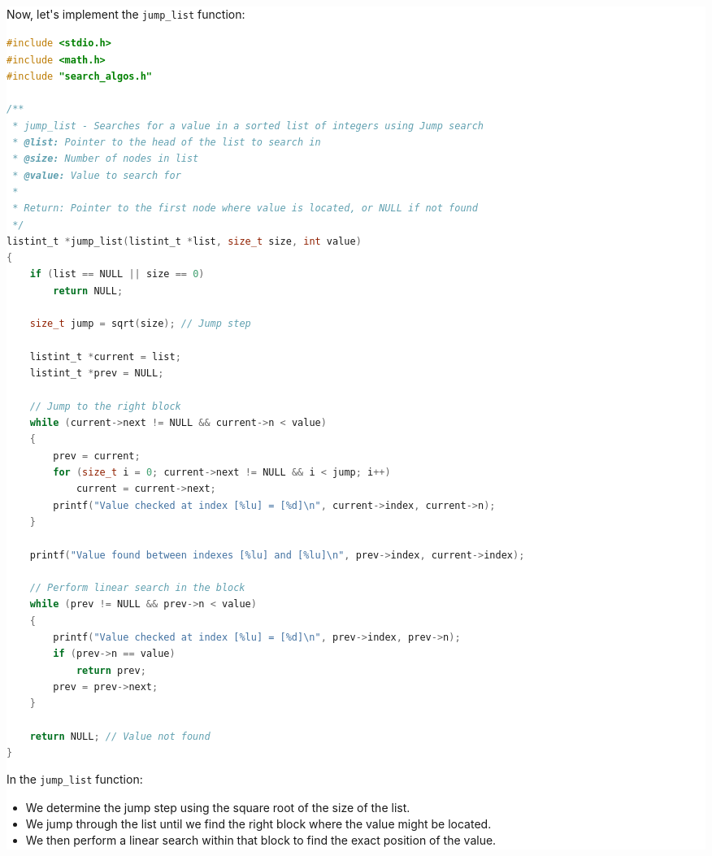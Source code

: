 Now, let's implement the `jump_list` function:

```c
#include <stdio.h>
#include <math.h>
#include "search_algos.h"

/**
 * jump_list - Searches for a value in a sorted list of integers using Jump search
 * @list: Pointer to the head of the list to search in
 * @size: Number of nodes in list
 * @value: Value to search for
 *
 * Return: Pointer to the first node where value is located, or NULL if not found
 */
listint_t *jump_list(listint_t *list, size_t size, int value)
{
    if (list == NULL || size == 0)
        return NULL;

    size_t jump = sqrt(size); // Jump step

    listint_t *current = list;
    listint_t *prev = NULL;

    // Jump to the right block
    while (current->next != NULL && current->n < value)
    {
        prev = current;
        for (size_t i = 0; current->next != NULL && i < jump; i++)
            current = current->next;
        printf("Value checked at index [%lu] = [%d]\n", current->index, current->n);
    }

    printf("Value found between indexes [%lu] and [%lu]\n", prev->index, current->index);

    // Perform linear search in the block
    while (prev != NULL && prev->n < value)
    {
        printf("Value checked at index [%lu] = [%d]\n", prev->index, prev->n);
        if (prev->n == value)
            return prev;
        prev = prev->next;
    }

    return NULL; // Value not found
}
```

In the `jump_list` function:
- We determine the jump step using the square root of the size of the list.
- We jump through the list until we find the right block where the value might be located.
- We then perform a linear search within that block to find the exact position of the value.
